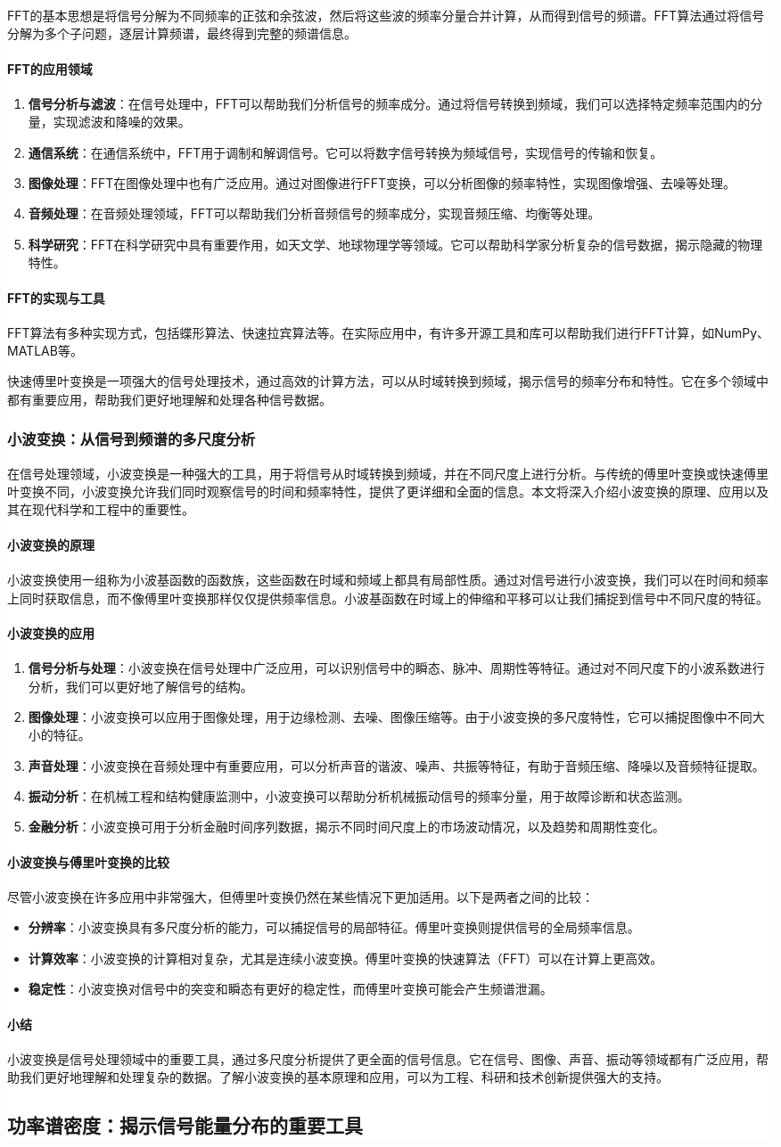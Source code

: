 FFT的基本思想是将信号分解为不同频率的正弦和余弦波，然后将这些波的频率分量合并计算，从而得到信号的频谱。FFT算法通过将信号分解为多个子问题，逐层计算频谱，最终得到完整的频谱信息。

#### FFT的应用领域

1. **信号分析与滤波**：在信号处理中，FFT可以帮助我们分析信号的频率成分。通过将信号转换到频域，我们可以选择特定频率范围内的分量，实现滤波和降噪的效果。

2. **通信系统**：在通信系统中，FFT用于调制和解调信号。它可以将数字信号转换为频域信号，实现信号的传输和恢复。

3. **图像处理**：FFT在图像处理中也有广泛应用。通过对图像进行FFT变换，可以分析图像的频率特性，实现图像增强、去噪等处理。

4. **音频处理**：在音频处理领域，FFT可以帮助我们分析音频信号的频率成分，实现音频压缩、均衡等处理。

5. **科学研究**：FFT在科学研究中具有重要作用，如天文学、地球物理学等领域。它可以帮助科学家分析复杂的信号数据，揭示隐藏的物理特性。

#### FFT的实现与工具

FFT算法有多种实现方式，包括蝶形算法、快速拉宾算法等。在实际应用中，有许多开源工具和库可以帮助我们进行FFT计算，如NumPy、MATLAB等。

快速傅里叶变换是一项强大的信号处理技术，通过高效的计算方法，可以从时域转换到频域，揭示信号的频率分布和特性。它在多个领域中都有重要应用，帮助我们更好地理解和处理各种信号数据。

### 小波变换：从信号到频谱的多尺度分析

在信号处理领域，小波变换是一种强大的工具，用于将信号从时域转换到频域，并在不同尺度上进行分析。与传统的傅里叶变换或快速傅里叶变换不同，小波变换允许我们同时观察信号的时间和频率特性，提供了更详细和全面的信息。本文将深入介绍小波变换的原理、应用以及其在现代科学和工程中的重要性。

#### 小波变换的原理

小波变换使用一组称为小波基函数的函数族，这些函数在时域和频域上都具有局部性质。通过对信号进行小波变换，我们可以在时间和频率上同时获取信息，而不像傅里叶变换那样仅仅提供频率信息。小波基函数在时域上的伸缩和平移可以让我们捕捉到信号中不同尺度的特征。

#### 小波变换的应用

1. **信号分析与处理**：小波变换在信号处理中广泛应用，可以识别信号中的瞬态、脉冲、周期性等特征。通过对不同尺度下的小波系数进行分析，我们可以更好地了解信号的结构。

2. **图像处理**：小波变换可以应用于图像处理，用于边缘检测、去噪、图像压缩等。由于小波变换的多尺度特性，它可以捕捉图像中不同大小的特征。

3. **声音处理**：小波变换在音频处理中有重要应用，可以分析声音的谐波、噪声、共振等特征，有助于音频压缩、降噪以及音频特征提取。

4. **振动分析**：在机械工程和结构健康监测中，小波变换可以帮助分析机械振动信号的频率分量，用于故障诊断和状态监测。

5. **金融分析**：小波变换可用于分析金融时间序列数据，揭示不同时间尺度上的市场波动情况，以及趋势和周期性变化。

#### 小波变换与傅里叶变换的比较

尽管小波变换在许多应用中非常强大，但傅里叶变换仍然在某些情况下更加适用。以下是两者之间的比较：

- **分辨率**：小波变换具有多尺度分析的能力，可以捕捉信号的局部特征。傅里叶变换则提供信号的全局频率信息。

- **计算效率**：小波变换的计算相对复杂，尤其是连续小波变换。傅里叶变换的快速算法（FFT）可以在计算上更高效。

- **稳定性**：小波变换对信号中的突变和瞬态有更好的稳定性，而傅里叶变换可能会产生频谱泄漏。

#### 小结

小波变换是信号处理领域中的重要工具，通过多尺度分析提供了更全面的信号信息。它在信号、图像、声音、振动等领域都有广泛应用，帮助我们更好地理解和处理复杂的数据。了解小波变换的基本原理和应用，可以为工程、科研和技术创新提供强大的支持。

## 功率谱密度：揭示信号能量分布的重要工具

